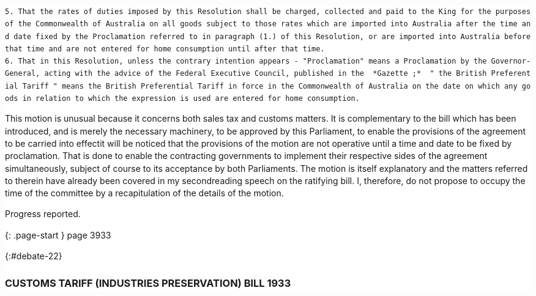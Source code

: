     5. That the rates of duties imposed by this Resolution shall be charged, collected and paid to the King for the purposes of the Commonwealth of Australia on all goods subject to those rates which are imported into Australia after the time and date fixed by the Proclamation referred to in paragraph (1.) of this Resolution, or are imported into Australia before that time and are not entered for home consumption until after that time. 
    6. That in this Resolution, unless the contrary intention appears - "Proclamation" means a Proclamation by the Governor-General, acting with the advice of the Federal Executive Council, published in the  *Gazette ;*  " the British Preferential Tariff " means the British Preferential Tariff in force in the Commonwealth of Australia on the date on which any goods in relation to which the expression is used are entered for home consumption. 



<graphic href="141331193310252_25_3.jpg"></graphic>



<graphic href="141331193310252_26_0.jpg"></graphic>



<graphic href="141331193310252_27_5.jpg"></graphic>



<graphic href="141331193310252_28_6.jpg"></graphic>



<graphic href="141331193310252_29_7.jpg"></graphic>



<graphic href="141331193310252_30_8.jpg"></graphic>



<graphic href="141331193310252_31_0.jpg"></graphic>



<graphic href="141331193310252_32_0.jpg"></graphic>



<graphic href="141331193310252_33_11.jpg"></graphic>


This motion is unusual because it concerns both sales tax and customs matters. It is complementary to the bill which has been introduced, and is merely the necessary machinery, to be approved by this Parliament, to enable the provisions of the agreement to be carried into effectit will be noticed that the provisions of the motion are not operative until a time and date to be fixed by proclamation. That is done to enable the contracting governments to implement their respective sides of the agreement simultaneously, subject of course to its acceptance by both Parliaments. The motion is itself explanatory and the matters referred to therein have already been covered in my secondreading speech on the ratifying bill. I, therefore, do not propose to occupy the time of the committee by a recapitulation of the details of the motion. 

Progress reported. 

{: .page-start }
page 3933

{:#debate-22}
### CUSTOMS TARIFF (INDUSTRIES PRESERVATION) BILL 1933
